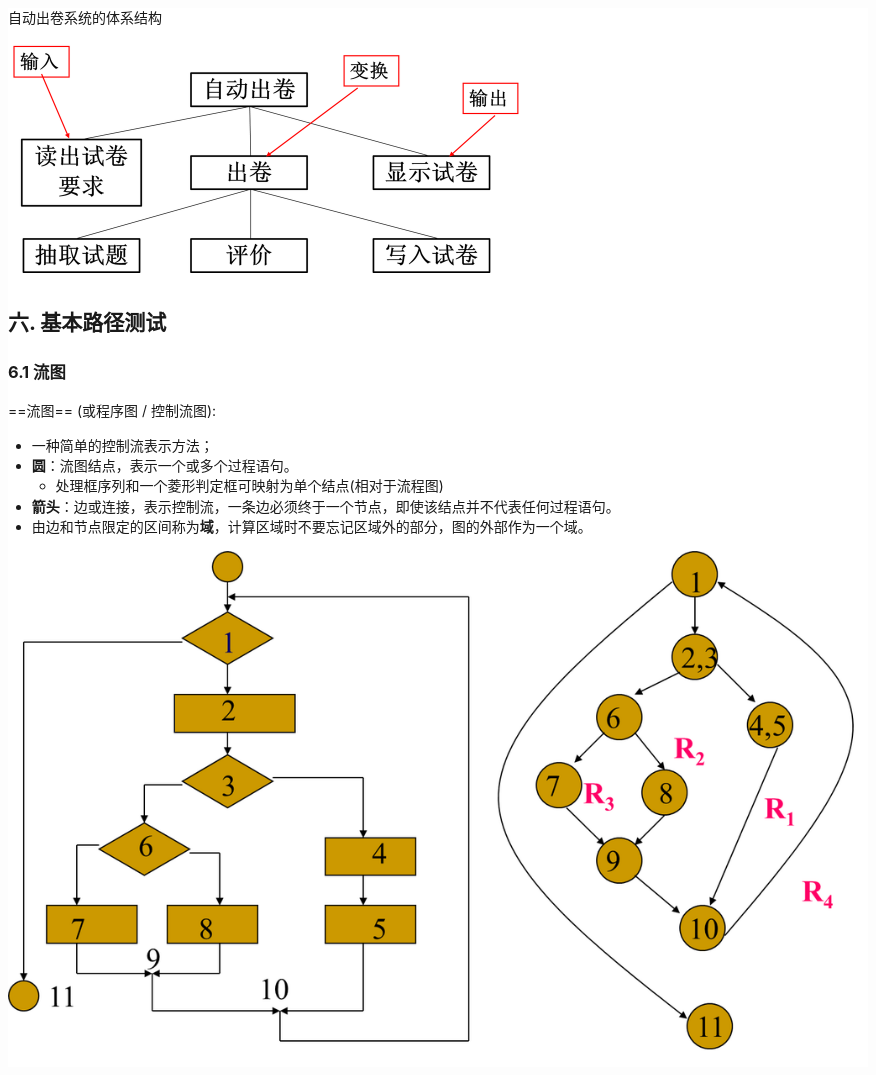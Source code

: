 自动出卷系统的体系结构

<img src="./一些整理.assets/image-20231222225429152.png" alt="image-20231222225429152" style="zoom:50%;" />

## 六. 基本路径测试

### 6.1 流图

==流图== (或程序图 / 控制流图):

- 一种简单的控制流表示方法；
- **圆**：流图结点，表示一个或多个过程语句。
  - 处理框序列和一个菱形判定框可映射为单个结点(相对于流程图)
- **箭头**：边或连接，表示控制流，一条边必须终于一个节点，即使该结点并不代表任何过程语句。
- 由边和节点限定的区间称为**域**，计算区域时不要忘记区域外的部分，图的外部作为一个域。

![image-20231223141159890](./一些整理.assets/image-20231223141159890.png)
